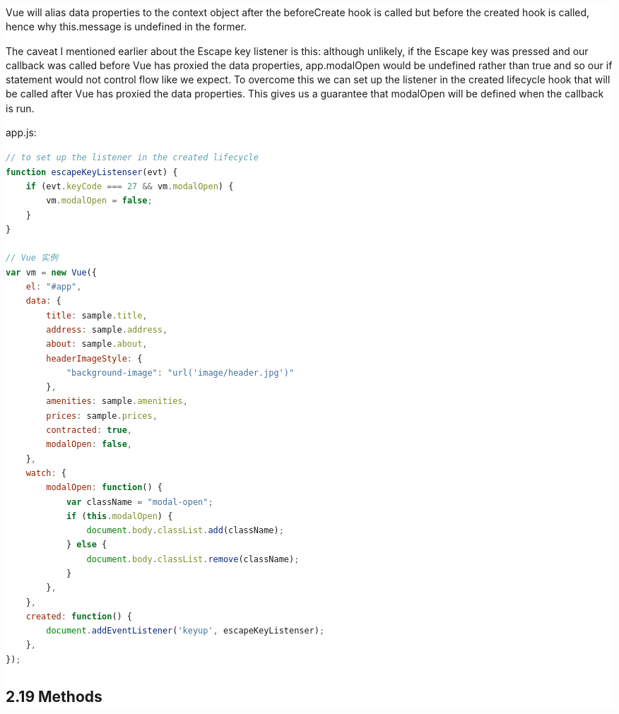 Vue will alias data properties to the context object after the beforeCreate hook is called but before the created hook is called, hence why this.message is undefined in the former.

The caveat I mentioned earlier about the Escape key listener is this: although unlikely, if the Escape key was pressed and our callback was called before Vue has proxied the data properties, app.modalOpen would be undefined rather than true and so our if statement would not control flow like we expect. To overcome this we can set up the listener in the created lifecycle hook that will be called after Vue has proxied the data properties. This gives us a guarantee that modalOpen will be defined when the callback is run.

app.js:

```js
// to set up the listener in the created lifecycle
function escapeKeyListenser(evt) {
    if (evt.keyCode === 27 && vm.modalOpen) {
        vm.modalOpen = false;
    }
}

// Vue 实例
var vm = new Vue({
    el: "#app",
    data: {
        title: sample.title,
        address: sample.address,
        about: sample.about,
        headerImageStyle: {
            "background-image": "url('image/header.jpg')"
        },
        amenities: sample.amenities,
        prices: sample.prices,
        contracted: true,
        modalOpen: false,
    },
    watch: {
        modalOpen: function() {
            var className = "modal-open";
            if (this.modalOpen) {
                document.body.classList.add(className);
            } else {
                document.body.classList.remove(className);
            }
        },
    },
    created: function() {
        document.addEventListener('keyup', escapeKeyListenser);
    },
});
```

## 2.19 Methods
